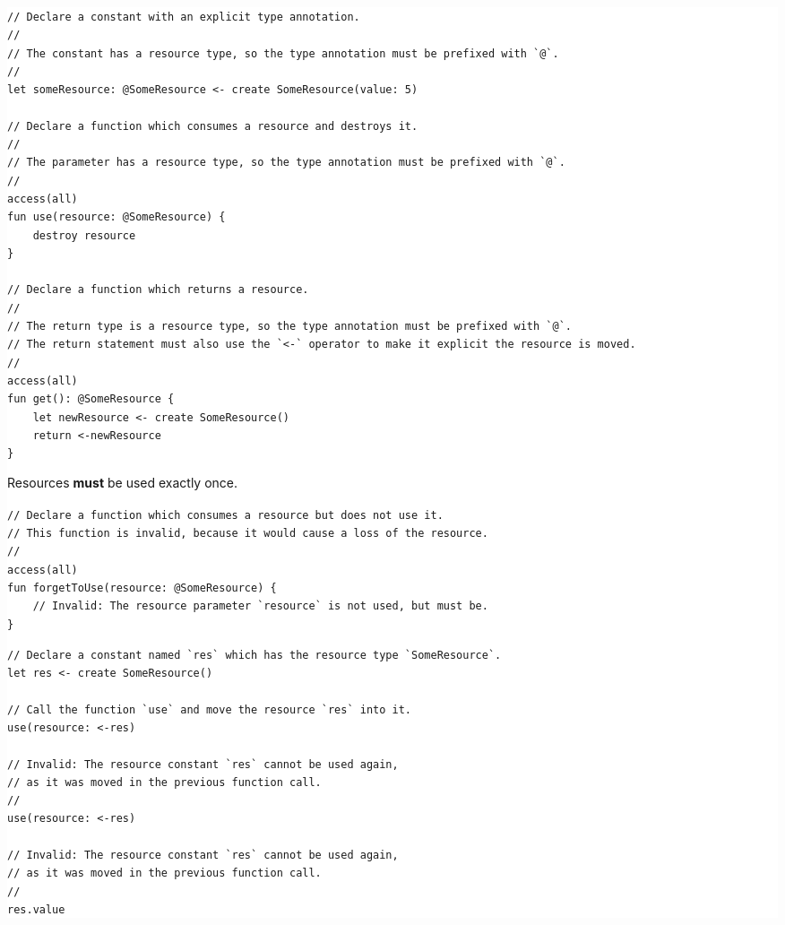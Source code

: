 ```cadence
// Declare a constant with an explicit type annotation.
//
// The constant has a resource type, so the type annotation must be prefixed with `@`.
//
let someResource: @SomeResource <- create SomeResource(value: 5)

// Declare a function which consumes a resource and destroys it.
//
// The parameter has a resource type, so the type annotation must be prefixed with `@`.
//
access(all)
fun use(resource: @SomeResource) {
    destroy resource
}

// Declare a function which returns a resource.
//
// The return type is a resource type, so the type annotation must be prefixed with `@`.
// The return statement must also use the `<-` operator to make it explicit the resource is moved.
//
access(all)
fun get(): @SomeResource {
    let newResource <- create SomeResource()
    return <-newResource
}
```

Resources **must** be used exactly once.

```cadence
// Declare a function which consumes a resource but does not use it.
// This function is invalid, because it would cause a loss of the resource.
//
access(all)
fun forgetToUse(resource: @SomeResource) {
    // Invalid: The resource parameter `resource` is not used, but must be.
}
```

```cadence
// Declare a constant named `res` which has the resource type `SomeResource`.
let res <- create SomeResource()

// Call the function `use` and move the resource `res` into it.
use(resource: <-res)

// Invalid: The resource constant `res` cannot be used again,
// as it was moved in the previous function call.
//
use(resource: <-res)

// Invalid: The resource constant `res` cannot be used again,
// as it was moved in the previous function call.
//
res.value
```
